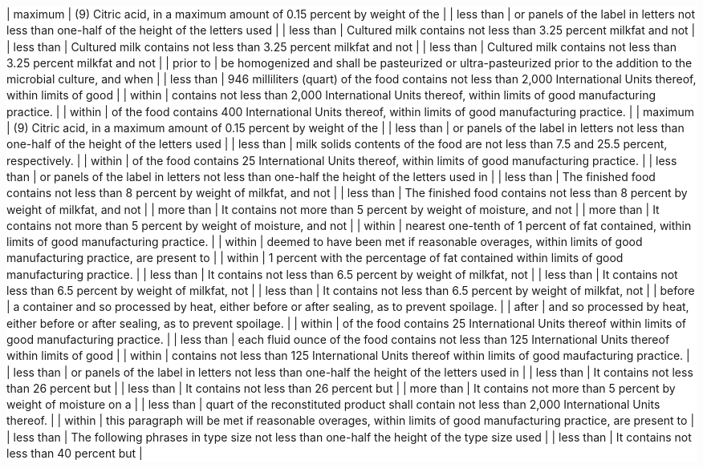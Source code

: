 | maximum       | (9) Citric acid, in a  maximum amount of 0.15 percent by weight of the                                                 |
| less than     | or panels of the label in letters not less than one-half of the height of the letters used                             |
| less than     | Cultured milk contains not  less than  3.25 percent milkfat and not                                                    |
| less than     | Cultured milk contains not  less than  3.25 percent milkfat and not                                                    |
| less than     | Cultured milk contains not  less than  3.25 percent milkfat and not                                                    |
| prior to      | be homogenized and shall be pasteurized or ultra-pasteurized prior to the addition to the microbial culture, and when  |
| less than     | 946 milliliters (quart) of the food contains not less than 2,000 International Units thereof, within limits of good    |
| within        | contains not less than 2,000 International Units thereof, within  limits of good manufacturing practice.               |
| within        | of the food contains 400 International Units thereof, within  limits of good manufacturing practice.                   |
| maximum       | (9) Citric acid, in a  maximum amount of 0.15 percent by weight of the                                                 |
| less than     | or panels of the label in letters not less than one-half of the height of the letters used                             |
| less than     | milk solids contents of the food are not less than  7.5 and 25.5 percent, respectively.                                |
| within        | of the food contains 25 International Units thereof, within  limits of good manufacturing practice.                    |
| less than     | or panels of the label in letters not less than one-half the height of the letters used in                             |
| less than     | The finished food contains not  less than  8 percent by weight of milkfat, and not                                     |
| less than     | The finished food contains not  less than  8 percent by weight of milkfat, and not                                     |
| more than     | It contains not  more than  5 percent by weight of moisture, and not                                                   |
| more than     | It contains not  more than  5 percent by weight of moisture, and not                                                   |
| within        | nearest one-tenth of 1 percent of fat contained, within  limits of good manufacturing practice.                        |
| within        | deemed to have been met if reasonable overages, within limits of good manufacturing practice, are present to           |
| within        | 1 percent with the percentage of fat contained within  limits of good manufacturing practice.                          |
| less than     | It contains not  less than  6.5 percent by weight of milkfat, not                                                      |
| less than     | It contains not  less than  6.5 percent by weight of milkfat, not                                                      |
| less than     | It contains not  less than  6.5 percent by weight of milkfat, not                                                      |
| before        | a container and so processed by heat, either before  or after sealing, as to prevent spoilage.                         |
| after         | and so processed by heat, either before or after  sealing, as to prevent spoilage.                                     |
| within        | of the food contains 25 International Units thereof within  limits of good manufacturing practice.                     |
| less than     | each fluid ounce of the food contains not less than 125 International Units thereof within limits of good              |
| within        | contains not less than 125 International Units thereof within  limits of good maufacturing practice.                   |
| less than     | or panels of the label in letters not less than one-half the height of the letters used in                             |
| less than     | It contains not  less than  26 percent but                                                                             |
| less than     | It contains not  less than  26 percent but                                                                             |
| more than     | It contains not  more than 5 percent by weight of moisture on a                                                        |
| less than     | quart of the reconstituted product shall contain not less than  2,000 International Units thereof.                     |
| within        | this paragraph will be met if reasonable overages, within limits of good manufacturing practice, are present to        |
| less than     | The following phrases in type size not  less than one-half the height of the type size used                            |
| less than     | It contains not  less than  40 percent but                                                                             |